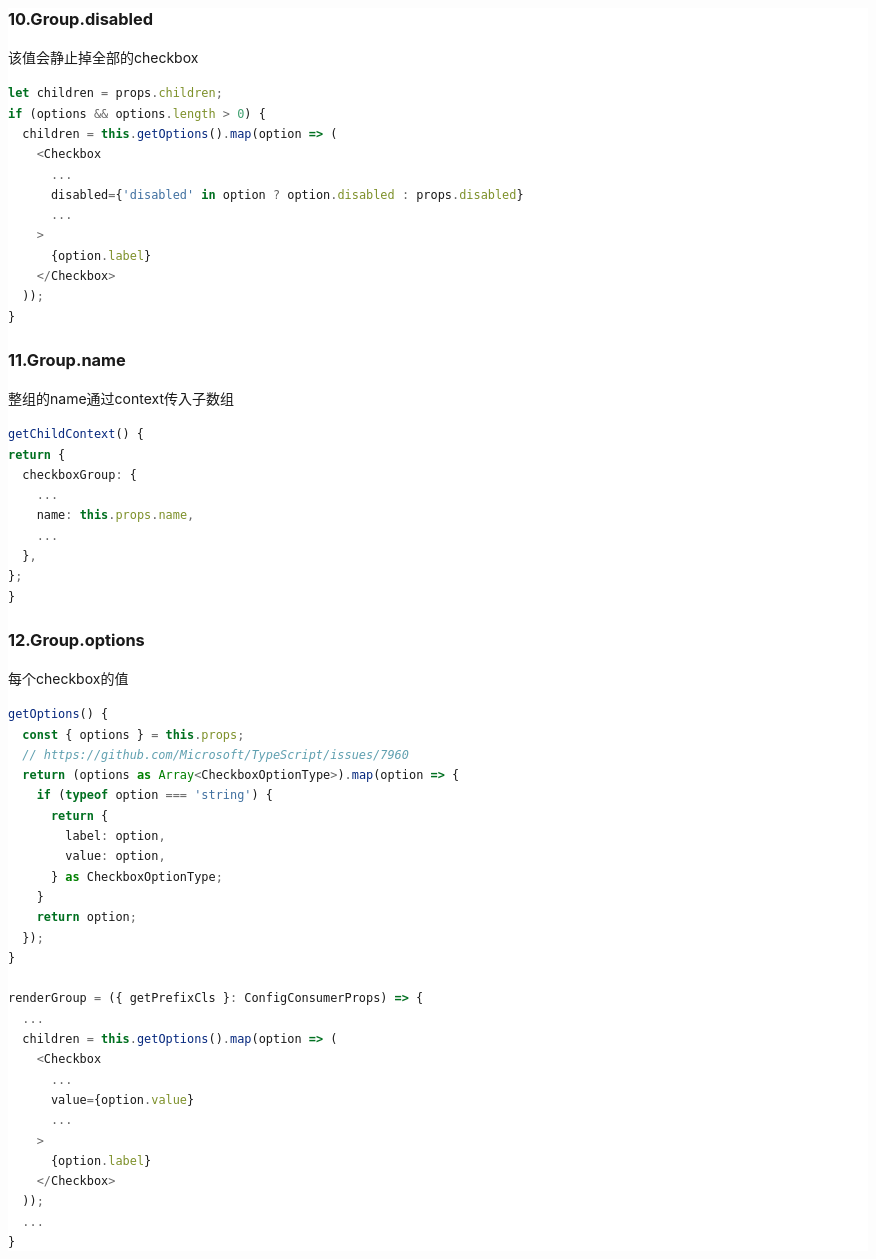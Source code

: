 ### 10.Group.disabled
该值会静止掉全部的checkbox
```typescript jsx
let children = props.children;
if (options && options.length > 0) {
  children = this.getOptions().map(option => (
    <Checkbox
      ...
      disabled={'disabled' in option ? option.disabled : props.disabled}
      ...
    >
      {option.label}
    </Checkbox>
  ));
}
```

### 11.Group.name
整组的name通过context传入子数组
```typescript jsx
getChildContext() {
return {
  checkboxGroup: {
    ...
    name: this.props.name,
    ...
  },
};
}
```

### 12.Group.options
每个checkbox的值
```typescript jsx
getOptions() {
  const { options } = this.props;
  // https://github.com/Microsoft/TypeScript/issues/7960
  return (options as Array<CheckboxOptionType>).map(option => {
    if (typeof option === 'string') {
      return {
        label: option,
        value: option,
      } as CheckboxOptionType;
    }
    return option;
  });
}

renderGroup = ({ getPrefixCls }: ConfigConsumerProps) => {
  ...
  children = this.getOptions().map(option => (
    <Checkbox
      ...
      value={option.value}
      ...
    >
      {option.label}
    </Checkbox>
  ));
  ...
}
```
